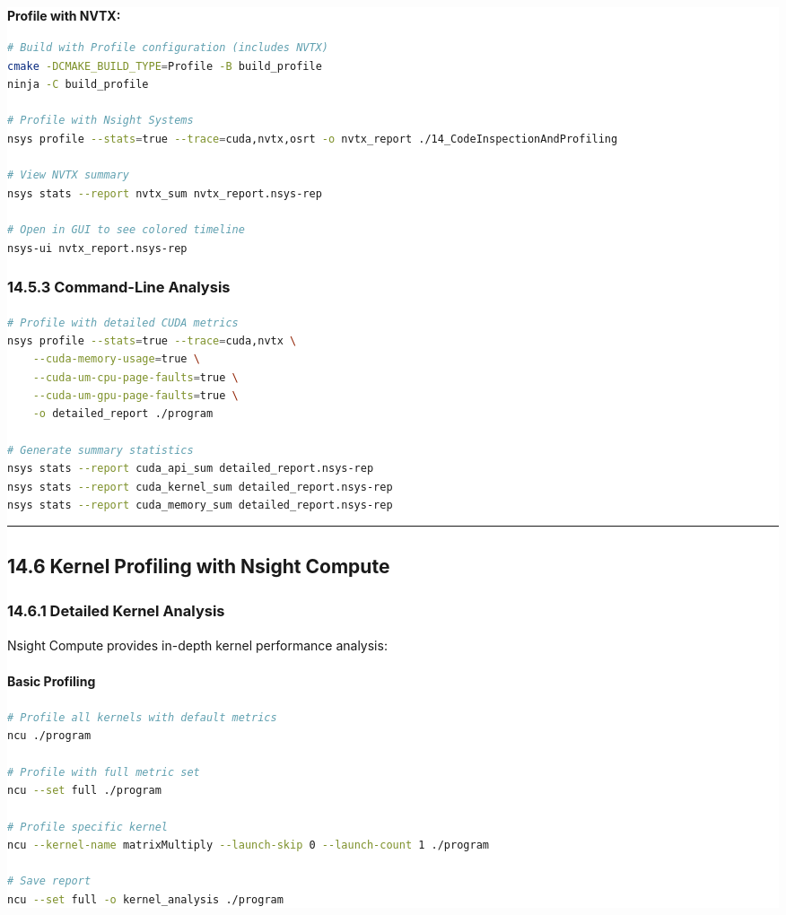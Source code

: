 **Profile with NVTX:**
```bash
# Build with Profile configuration (includes NVTX)
cmake -DCMAKE_BUILD_TYPE=Profile -B build_profile
ninja -C build_profile

# Profile with Nsight Systems
nsys profile --stats=true --trace=cuda,nvtx,osrt -o nvtx_report ./14_CodeInspectionAndProfiling

# View NVTX summary
nsys stats --report nvtx_sum nvtx_report.nsys-rep

# Open in GUI to see colored timeline
nsys-ui nvtx_report.nsys-rep
```

### **14.5.3 Command-Line Analysis**

```bash
# Profile with detailed CUDA metrics
nsys profile --stats=true --trace=cuda,nvtx \
    --cuda-memory-usage=true \
    --cuda-um-cpu-page-faults=true \
    --cuda-um-gpu-page-faults=true \
    -o detailed_report ./program

# Generate summary statistics
nsys stats --report cuda_api_sum detailed_report.nsys-rep
nsys stats --report cuda_kernel_sum detailed_report.nsys-rep
nsys stats --report cuda_memory_sum detailed_report.nsys-rep
```

---

## **14.6 Kernel Profiling with Nsight Compute**

### **14.6.1 Detailed Kernel Analysis**

Nsight Compute provides in-depth kernel performance analysis:

#### **Basic Profiling**
```bash
# Profile all kernels with default metrics
ncu ./program

# Profile with full metric set
ncu --set full ./program

# Profile specific kernel
ncu --kernel-name matrixMultiply --launch-skip 0 --launch-count 1 ./program

# Save report
ncu --set full -o kernel_analysis ./program
```
